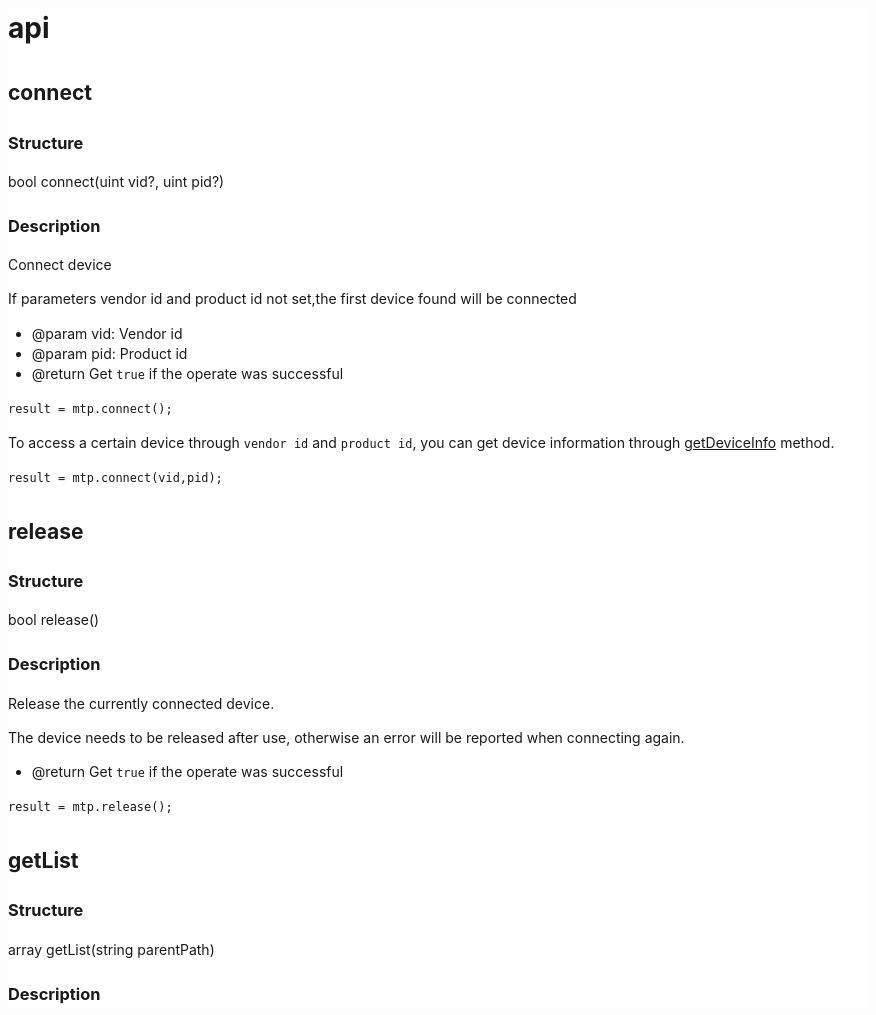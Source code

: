 # api

## connect

### Structure
bool connect(uint vid?, uint pid?)

### Description
Connect device

If parameters vendor id and product id not set,the first device found will be connected

- @param vid: Vendor id
- @param pid: Product id
- @return Get `true` if the operate was successful

```
result = mtp.connect();
```

To access a certain device through `vendor id` and `product id`, you can get device information through [getDeviceInfo](#getdeviceinfo) method.

```
result = mtp.connect(vid,pid);
```

## release

### Structure

bool release()

### Description

Release the currently connected device.

The device needs to be released after use, otherwise an error will be reported when connecting again.

- @return Get `true` if the operate was successful

```
result = mtp.release();
```

## getList

### Structure

array getList(string parentPath)

### Description
